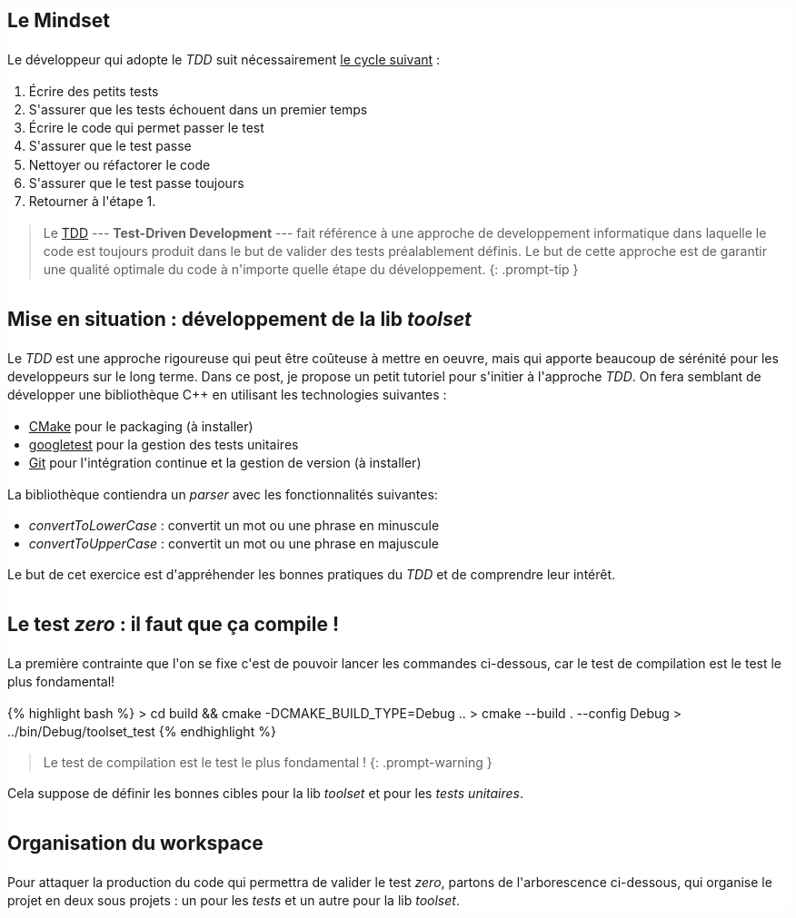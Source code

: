 ## Le Mindset

Le développeur qui adopte le *TDD* suit nécessairement [le cycle suivant][9] :
1. Écrire des petits tests
2. S'assurer que les tests échouent dans un premier temps
3. Écrire le code qui permet passer le test
4. S'assurer que le test passe
5. Nettoyer ou réfactorer le code
6. S'assurer que le test passe toujours
7. Retourner à l'étape 1.

> Le [TDD][9] --- **Test-Driven Development** --- fait référence à une approche de developpement informatique dans laquelle le code est toujours produit dans le but de valider des tests préalablement définis. Le but de cette approche est de garantir une qualité optimale du code à n'importe quelle étape du développement.
{: .prompt-tip }

## Mise en situation : développement de la lib *toolset*

Le *TDD* est une approche rigoureuse qui peut être coûteuse à mettre en oeuvre, mais qui apporte beaucoup de sérénité pour les developpeurs sur le long terme. Dans ce post, je propose un petit tutoriel pour s'initier à l'approche *TDD*. On fera semblant de développer une bibliothèque C++ en utilisant les technologies suivantes :
- [CMake][1] pour le packaging (à installer)
- [googletest][4] pour la gestion des tests unitaires
- [Git][2] pour l'intégration continue et la gestion de version (à installer)

La bibliothèque contiendra un *parser* avec les fonctionnalités suivantes:
- *convertToLowerCase* : convertit un mot ou une phrase en minuscule
- *convertToUpperCase* : convertit un mot ou une phrase en majuscule
  
Le but de cet exercice est d'appréhender les bonnes pratiques du *TDD* et de comprendre leur intérêt.

## Le test *zero* : il faut que ça compile !

La première contrainte que l'on se fixe c'est de pouvoir lancer les commandes ci-dessous, car le test de compilation est le test le plus fondamental!

{% highlight bash %}
    > cd build && cmake -DCMAKE_BUILD_TYPE=Debug ..
    > cmake --build . --config Debug
    > ../bin/Debug/toolset_test
{% endhighlight %}
> Le test de compilation est le test le plus fondamental !
{: .prompt-warning }

Cela suppose de définir les bonnes cibles pour la lib *toolset* et pour les *tests unitaires*.

## Organisation du workspace

Pour attaquer la production du code qui permettra de valider le test *zero*, partons de l'arborescence ci-dessous, qui organise le projet en deux sous projets : un pour les *tests* et un autre pour la lib *toolset*.


[1]: https://cmake.org/cmake/help/v3.8/ "CMake est un système de construction logicielle multiplateforme"
[2]: https://git-scm.com/ "Git est un logiciel de gestion de versions décentralisé"
[8]: https://github.com/kanmeugne/cppexperiments/releases/tag/initialization "The source code of this tutorial is forkable from here"
[4]: https://github.com/google/googletest "GoogleTest is Google’s C++ testing and mocking framework"
[5]: https://crascit.com/2015/07/25/cmake-gte "Crascit : Building GoogleTest and GoogleMock directly in a CMake project"
[7]: https://docs.microsoft.com/en-us/cpp/build/cmake-projects-in-visual-studio "CMake est devenu de plus en plus intégré à Visual Studio au cours des dernières versions"
[9]: https://en.wikipedia.org/wiki/Test-driven_development "Wikipedia : Le Test-Driven Development (TDD), ou développement piloté par les tests en français, est une méthode de développement de logiciel qui consiste à concevoir un logiciel par petites étapes, de façon progressive, en écrivant avant chaque partie du code source propre au logiciel les tests correspondants et en remaniant le code continuellement."
[10]: /posts/tdd-cycle-vertueux/ "Introduction aux TDD: Le cycle vertueux"